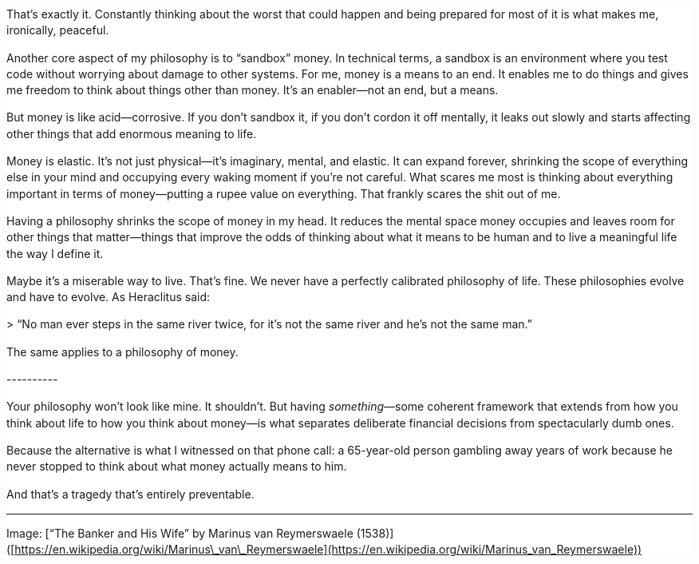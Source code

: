 That’s exactly it. Constantly thinking about the worst that could happen and being prepared for most of it is what makes me, ironically, peaceful.

Another core aspect of my philosophy is to “sandbox” money. In technical terms, a sandbox is an environment where you test code without worrying about damage to other systems. For me, money is a means to an end. It enables me to do things and gives me freedom to think about things other than money. It’s an enabler—not an end, but a means.

But money is like acid—corrosive. If you don’t sandbox it, if you don’t cordon it off mentally, it leaks out slowly and starts affecting other things that add enormous meaning to life.

Money is elastic. It’s not just physical—it’s imaginary, mental, and elastic. It can expand forever, shrinking the scope of everything else in your mind and occupying every waking moment if you’re not careful. What scares me most is thinking about everything important in terms of money—putting a rupee value on everything. That frankly scares the shit out of me.

Having a philosophy shrinks the scope of money in my head. It reduces the mental space money occupies and leaves room for other things that matter—things that improve the odds of thinking about what it means to be human and to live a meaningful life the way I define it.

Maybe it’s a miserable way to live. That’s fine. We never have a perfectly calibrated philosophy of life. These philosophies evolve and have to evolve. As Heraclitus said:

\> “No man ever steps in the same river twice, for it’s not the same river and he’s not the same man.”

The same applies to a philosophy of money.

\----------

Your philosophy won’t look like mine. It shouldn’t. But having _something_—some coherent framework that extends from how you think about life to how you think about money—is what separates deliberate financial decisions from spectacularly dumb ones.

Because the alternative is what I witnessed on that phone call: a 65-year-old person gambling away years of work because he never stopped to think about what money actually means to him.

And that’s a tragedy that’s entirely preventable.

* * *

Image: \[“The Banker and His Wife” by Marinus van Reymerswaele (1538)\]([https://en.wikipedia.org/wiki/Marinus\_van\_Reymerswaele](https://en.wikipedia.org/wiki/Marinus_van_Reymerswaele))